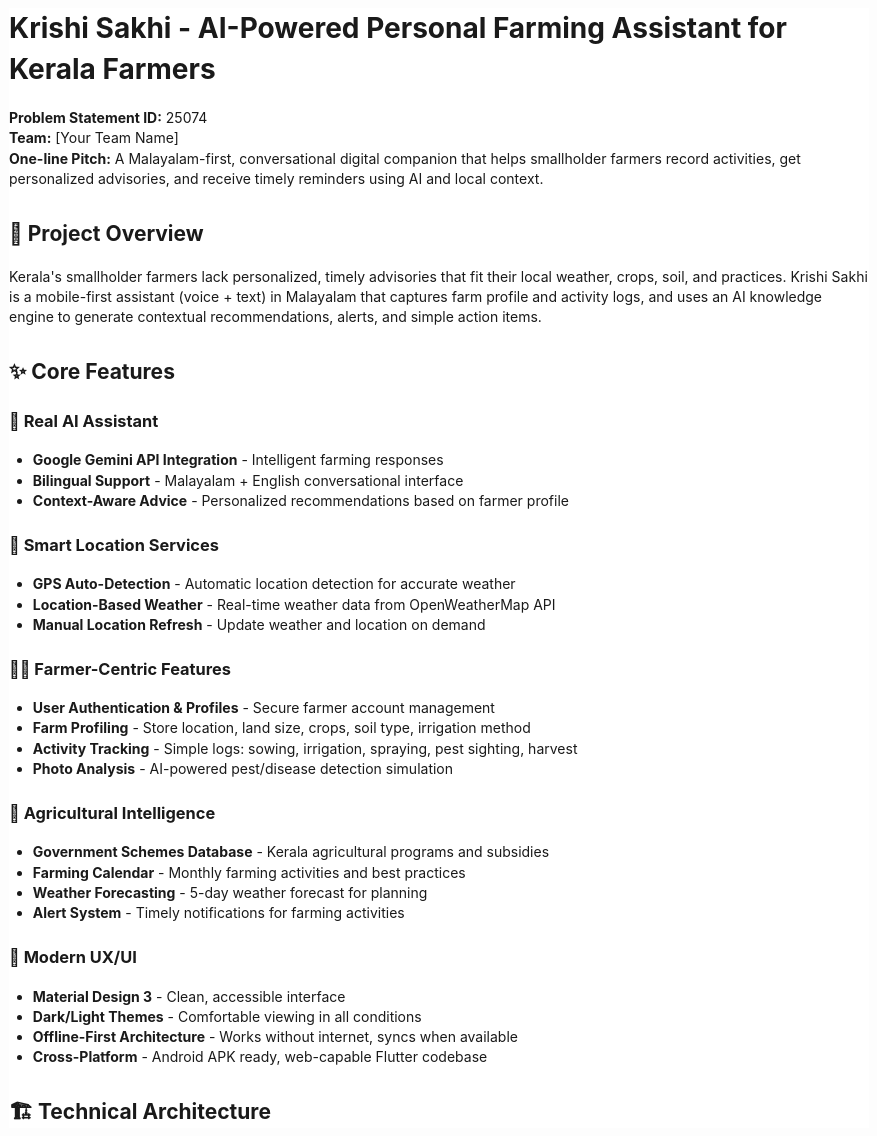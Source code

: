 # Krishi Sakhi - AI-Powered Personal Farming Assistant for Kerala Farmers

**Problem Statement ID:** 25074  
**Team:** [Your Team Name]  
**One-line Pitch:** A Malayalam-first, conversational digital companion that helps smallholder farmers record activities, get personalized advisories, and receive timely reminders using AI and local context.

## 🎯 Project Overview

Kerala's smallholder farmers lack personalized, timely advisories that fit their local weather, crops, soil, and practices. Krishi Sakhi is a mobile-first assistant (voice + text) in Malayalam that captures farm profile and activity logs, and uses an AI knowledge engine to generate contextual recommendations, alerts, and simple action items.

## ✨ Core Features

### 🤖 **Real AI Assistant**
- **Google Gemini API Integration** - Intelligent farming responses
- **Bilingual Support** - Malayalam + English conversational interface
- **Context-Aware Advice** - Personalized recommendations based on farmer profile

### 📍 **Smart Location Services**
- **GPS Auto-Detection** - Automatic location detection for accurate weather
- **Location-Based Weather** - Real-time weather data from OpenWeatherMap API
- **Manual Location Refresh** - Update weather and location on demand

### 👨‍🌾 **Farmer-Centric Features**
- **User Authentication & Profiles** - Secure farmer account management
- **Farm Profiling** - Store location, land size, crops, soil type, irrigation method
- **Activity Tracking** - Simple logs: sowing, irrigation, spraying, pest sighting, harvest
- **Photo Analysis** - AI-powered pest/disease detection simulation

### 🌾 **Agricultural Intelligence**
- **Government Schemes Database** - Kerala agricultural programs and subsidies
- **Farming Calendar** - Monthly farming activities and best practices
- **Weather Forecasting** - 5-day weather forecast for planning
- **Alert System** - Timely notifications for farming activities

### 🎨 **Modern UX/UI**
- **Material Design 3** - Clean, accessible interface
- **Dark/Light Themes** - Comfortable viewing in all conditions
- **Offline-First Architecture** - Works without internet, syncs when available
- **Cross-Platform** - Android APK ready, web-capable Flutter codebase

## 🏗️ Technical Architecture

